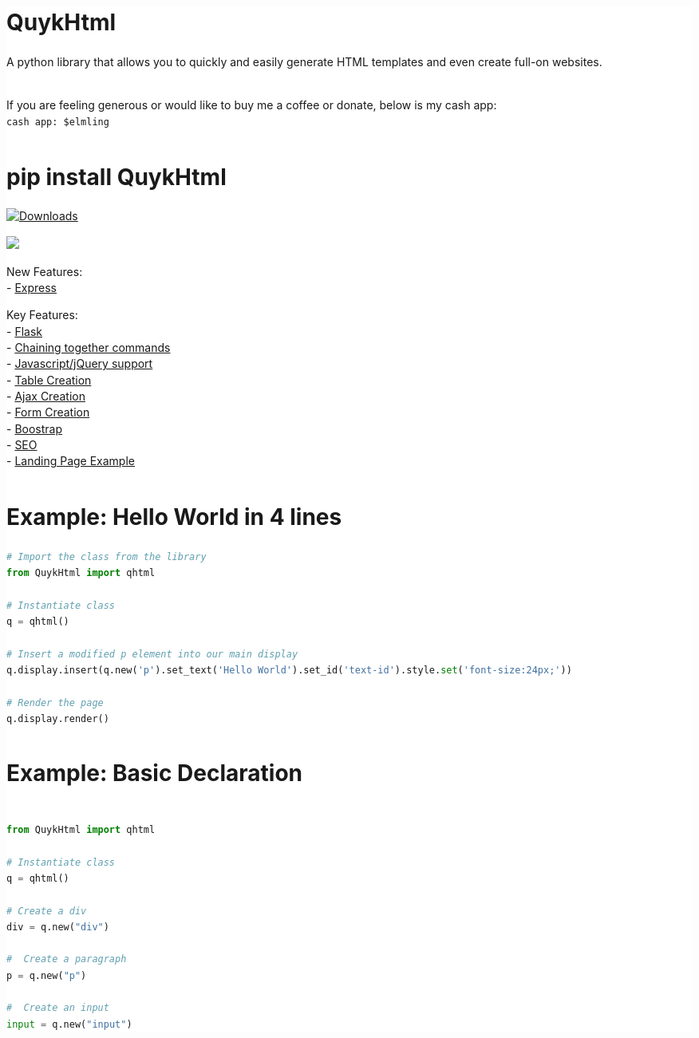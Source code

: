 # QuykHtml
A python library that allows you to quickly and easily generate HTML templates and even create full-on websites.<br><br>

If you are feeling generous or would like to buy me a coffee or donate, below is my cash app:  
```cash app: $elmling```

# pip install QuykHtml

[![Downloads](https://pepy.tech/badge/quykhtml)](https://pepy.tech/project/quykhtml)

 ![](Example3.gif)
 
 New Features:  
 	- [Express](#example-express)<br>

Key Features:<br>
	- [Flask](#example-quykhtml-with-flask)<br>
	- [Chaining together commands](#example-miscellaneous)<br>
	- [Javascript/jQuery support](#example-javascript-code)<br>
	- [Table Creation](#example-tables)<br>
	- [Ajax Creation](#example-ajax-request)<br>
	- [Form Creation](#example-forms)<br>
	- [Boostrap](#example-miscellaneous)<br>
	- [SEO](#example-SEO)<br>
	- [Landing Page Example](#example-simple-landing-page1)
	

# Example: Hello World in 4 lines

```python
# Import the class from the library
from QuykHtml import qhtml

# Instantiate class
q = qhtml()

# Insert a modified p element into our main display
q.display.insert(q.new('p').set_text('Hello World').set_id('text-id').style.set('font-size:24px;'))

# Render the page
q.display.render()
```	

# Example: Basic Declaration

```python

from QuykHtml import qhtml

# Instantiate class
q = qhtml()

# Create a div
div = q.new("div")

#  Create a paragraph
p = q.new("p")

#  Create an input
input = q.new("input")

```